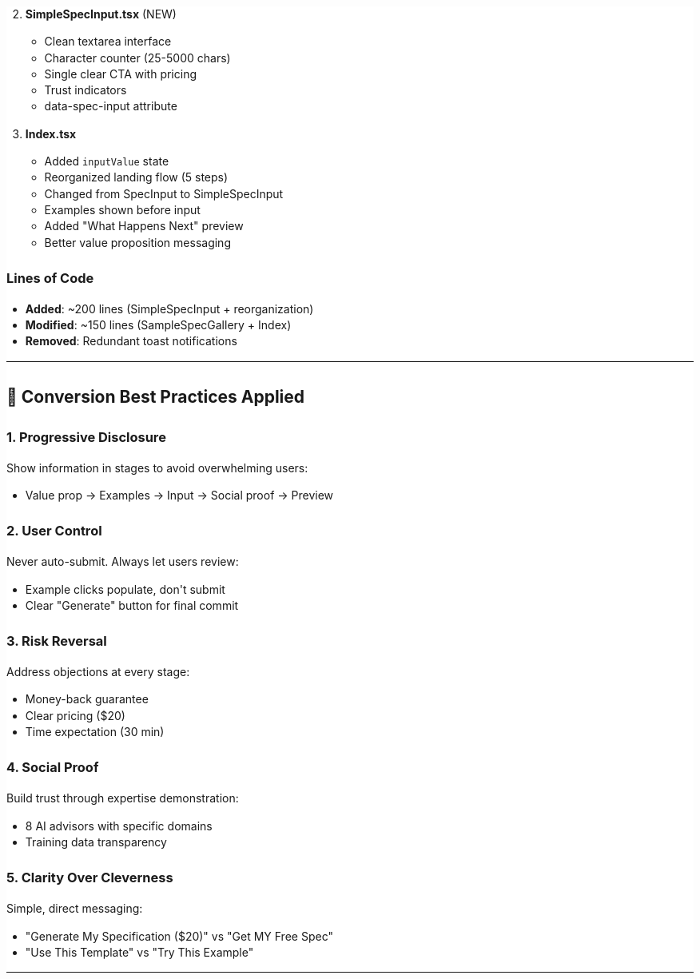 2. **SimpleSpecInput.tsx** (NEW)
   - Clean textarea interface
   - Character counter (25-5000 chars)
   - Single clear CTA with pricing
   - Trust indicators
   - data-spec-input attribute

3. **Index.tsx**
   - Added `inputValue` state
   - Reorganized landing flow (5 steps)
   - Changed from SpecInput to SimpleSpecInput
   - Examples shown before input
   - Added "What Happens Next" preview
   - Better value proposition messaging

### Lines of Code

- **Added**: ~200 lines (SimpleSpecInput + reorganization)
- **Modified**: ~150 lines (SampleSpecGallery + Index)
- **Removed**: Redundant toast notifications

---

## 🎯 Conversion Best Practices Applied

### 1. Progressive Disclosure

Show information in stages to avoid overwhelming users:
- Value prop → Examples → Input → Social proof → Preview

### 2. User Control

Never auto-submit. Always let users review:
- Example clicks populate, don't submit
- Clear "Generate" button for final commit

### 3. Risk Reversal

Address objections at every stage:
- Money-back guarantee
- Clear pricing ($20)
- Time expectation (30 min)

### 4. Social Proof

Build trust through expertise demonstration:
- 8 AI advisors with specific domains
- Training data transparency

### 5. Clarity Over Cleverness

Simple, direct messaging:
- "Generate My Specification ($20)" vs "Get MY Free Spec"
- "Use This Template" vs "Try This Example"

---